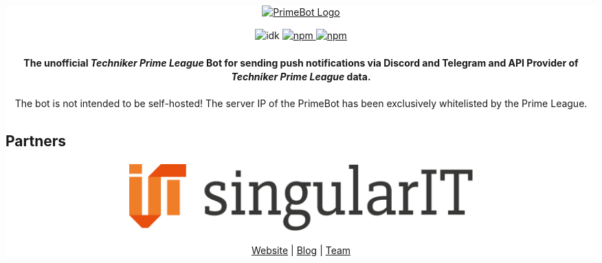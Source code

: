 <p align="center">
  <a href="https://www.primebot.me/">
    <picture>
      <img width="200px" alt="PrimeBot Logo" src="./documents/primebot_logo.jpg">
    </picture>
  </a>
</p>
<p align="center">
  <img src="https://img.shields.io/github/v/release/random-rip/primebot_backend?label=Latest%20release" alt="idk"/>
  <a href="https://www.primebot.me">
    <img src="https://img.shields.io/website?down_message=offline&label=primebot.me&up_message=online&url=https%3A%2F%2Fprimebot.me" alt="npm"/>
  </a>
  <a href="https://discord.gg/K8bYxJMDzu">
    <img src="https://img.shields.io/discord/945020028238053456?label=Discord" alt="npm"/>
  </a>

</p>
<h4 align="center">
The unofficial <i>Techniker Prime League</i> Bot for sending push notifications via Discord and
Telegram and API Provider of <i>Techniker Prime League</i> data.
</h4>

<p align="center">
The bot is not intended to be self-hosted! The server IP of the PrimeBot has been exclusively whitelisted by the Prime
League.
</p>

## Partners

<p align="center">
  <a href="https://www.singular-it.de/">
    <picture>
      <source media="(prefers-color-scheme: dark)"  srcset="./documents/singular_it_dark.png">
      <source media="(prefers-color-scheme: light)" srcset="./documents/singular_it_light.png">
      <img width="500px" alt="singularIT Logo" src="./documents/singular_it_light.png">
    </picture>
  </a>
</p>
<p align="center">
  <a href="https://www.singular-it.de/">Website</a> |
  <a href="https://blog.singular-it.de/">Blog</a> |
  <a href="https://www.singular-it.de/team">Team</a>
</p>
